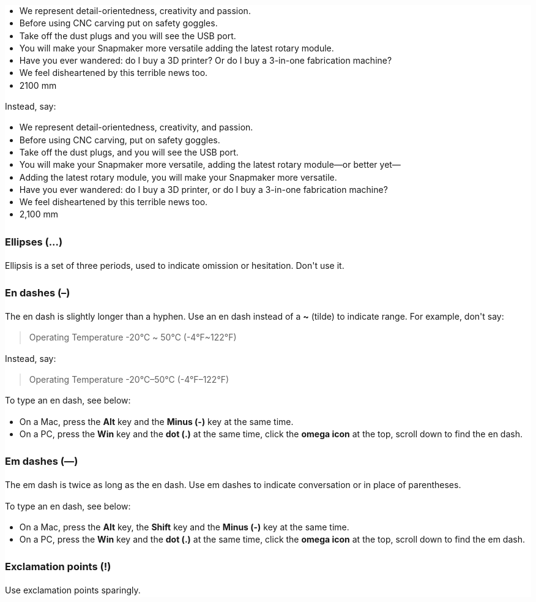 * We represent detail-orientedness, creativity and passion.
* Before using CNC carving put on safety goggles.
* Take off the dust plugs and you will see the USB port.
* You will make your Snapmaker more versatile adding the latest rotary module.
* Have you ever wandered: do I buy a 3D printer? Or do I buy a 3-in-one fabrication machine?
* We feel disheartened by this terrible news too.
* 2100 mm

Instead, say:

* We represent detail-orientedness, creativity, and passion.
* Before using CNC carving, put on safety goggles.
* Take off the dust plugs, and you will see the USB port.
* You will make your Snapmaker more versatile, adding the latest rotary module—or better yet—
* Adding the latest rotary module, you will make your Snapmaker more versatile.
* Have you ever wandered: do I buy a 3D printer, or do I buy a 3-in-one fabrication machine?
* We feel disheartened by this terrible news too.
* 2,100 mm


### Ellipses (...)

Ellipsis is a set of three periods, used to indicate omission or hesitation. Don't use it.


### En dashes (**–**)

The en dash is slightly longer than a hyphen. Use an en dash instead of  a **~** (tilde) to indicate range. For example, don't say:

>Operating Temperature	-20℃ ~ 50℃ (-4°F~122°F)

Instead, say:

>Operating Temperature	-20℃–50℃ (-4°F–122°F)

To type an en dash, see below:

* On a Mac, press the **Alt** key and the **Minus (-)** key at the same time.
* On a PC, press the **Win** key and the **dot (.)** at the same time, click the **omega icon** at the top, scroll down to find the en dash.


### Em dashes (—)

The em dash is twice as long as the en dash. Use em dashes to indicate conversation or in place of parentheses.

To type an en dash, see below:

* On a Mac, press the **Alt** key, the **Shift** key and the **Minus (-)** key at the same time.
* On a PC, press the **Win** key and the **dot (.)** at the same time, click the **omega icon** at the top, scroll down to find the em dash.


### Exclamation points (!)

Use exclamation points sparingly.
